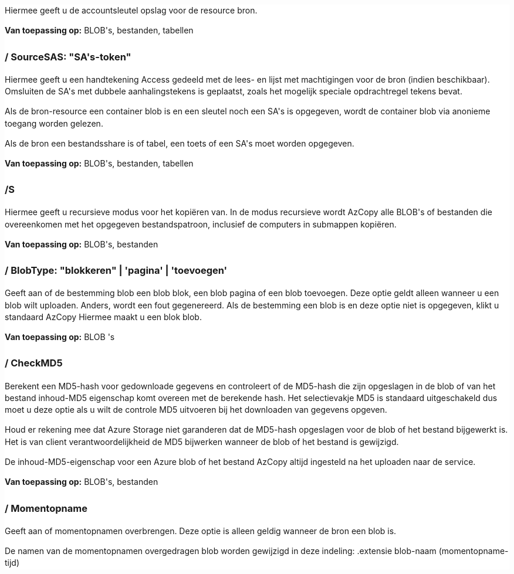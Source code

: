 Hiermee geeft u de accountsleutel opslag voor de resource bron.

**Van toepassing op:** BLOB's, bestanden, tabellen

### <a name="sourcesassas-token"></a>/ SourceSAS: "SA's-token"

Hiermee geeft u een handtekening Access gedeeld met de lees- en lijst met machtigingen voor de bron (indien beschikbaar). Omsluiten de SA's met dubbele aanhalingstekens is geplaatst, zoals het mogelijk speciale opdrachtregel tekens bevat.

Als de bron-resource een container blob is en een sleutel noch een SA's is opgegeven, wordt de container blob via anonieme toegang worden gelezen.

Als de bron een bestandsshare is of tabel, een toets of een SA's moet worden opgegeven.

**Van toepassing op:** BLOB's, bestanden, tabellen

### <a name="s"></a>/S

Hiermee geeft u recursieve modus voor het kopiëren van. In de modus recursieve wordt AzCopy alle BLOB's of bestanden die overeenkomen met het opgegeven bestandspatroon, inclusief de computers in submappen kopiëren.

**Van toepassing op:** BLOB's, bestanden

### <a name="blobtypeblock--page--append"></a>/ BlobType: "blokkeren" | 'pagina' | 'toevoegen'

Geeft aan of de bestemming blob een blob blok, een blob pagina of een blob toevoegen. Deze optie geldt alleen wanneer u een blob wilt uploaden. Anders, wordt een fout gegenereerd. Als de bestemming een blob is en deze optie niet is opgegeven, klikt u standaard AzCopy Hiermee maakt u een blok blob.

**Van toepassing op:** BLOB 's

### <a name="checkmd5"></a>/ CheckMD5

Berekent een MD5-hash voor gedownloade gegevens en controleert of de MD5-hash die zijn opgeslagen in de blob of van het bestand inhoud-MD5 eigenschap komt overeen met de berekende hash. Het selectievakje MD5 is standaard uitgeschakeld dus moet u deze optie als u wilt de controle MD5 uitvoeren bij het downloaden van gegevens opgeven.

Houd er rekening mee dat Azure Storage niet garanderen dat de MD5-hash opgeslagen voor de blob of het bestand bijgewerkt is. Het is van client verantwoordelijkheid de MD5 bijwerken wanneer de blob of het bestand is gewijzigd.

De inhoud-MD5-eigenschap voor een Azure blob of het bestand AzCopy altijd ingesteld na het uploaden naar de service.  

**Van toepassing op:** BLOB's, bestanden

### <a name="snapshot"></a>/ Momentopname

Geeft aan of momentopnamen overbrengen. Deze optie is alleen geldig wanneer de bron een blob is.

De namen van de momentopnamen overgedragen blob worden gewijzigd in deze indeling: .extensie blob-naam (momentopname-tijd)
